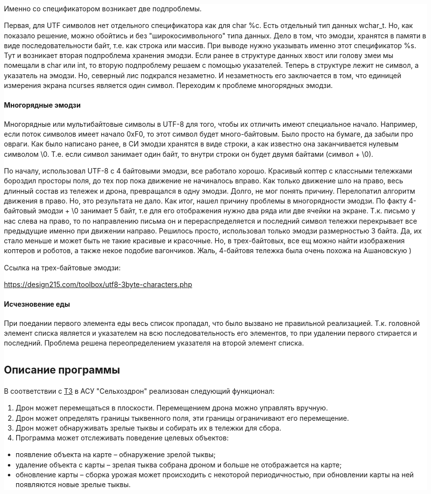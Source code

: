 Именно со спецификатором возникает две подпроблемы.

Первая, для UTF символов нет отдельного спецификатора как для char %c. Есть отдельный тип данных wchar_t. Но, как показало решение, можно обойтись и без "широкосимвольного" типа данных.
Дело в том, что эмодзи, хранятся в памяти в виде последовательности байт, т.е. как строка или массив. При выводе нужно указывать именно этот спецификатор %s.
Тут и возникает вторая подпроблема хранения эмодзи. Если ранее в структуре данных хвост или голову змеи мы помещали в char или int, то вторую подпроблему решаем с помощью указателей. Теперь в структуре лежит не символ, а указатель на эмодзи.
Но, северный лис подкрался незаметно. И незаметность его заключается в том, что единицей измерения экрана ncurses является один символ. Переходим к проблеме многорядных эмодзи.

#### Многорядные эмодзи

Многорядные или мультибайтовые символы в UTF-8 для того, чтобы их отличить имеют специальное начало. Например, если поток символов имеет начало 0xF0, то этот символ будет много-байтовым. Было просто на бумаге, да забыли про овраги. Как было написано ранее, в СИ эмодзи хранятся в виде строки, а как известно она заканчивается нулевым символом \0. Т.е. если символ занимает один байт, то внутри строки он будет двумя байтами (символ + \0).

По началу, использовал UTF-8 с 4 байтовыми эмодзи, все работало хорошо. Красивый коптер с классными тележками бороздил просторы поля, до тех пор пока движение не начиналось вправо. Как только движение шло на право, весь длинный состав из тележек и дрона, превращался в одну эмодзи. Долго, не мог понять причину. Перелопатил алгоритм движения в право. Но, это результата не дало. Как итог, нашел причину проблемы в многорядности эмодзи. По факту 4-байтовый эмодзи + \0 занимает 5 байт, т.е для его отображения нужно два ряда или две ячейки на экране. Т.к. письмо у нас слева на право, то по направлению письма он и перераспределяется и последний символ тележки перекрывает все предыдущие именно при движении направо. Решилось просто, использовал только эмодзи размерностью 3 байта. Да, их стало меньше и может быть не такие красивые и красочные. Но, в трех-байтовых, все ещ можно найти изображения коптеров и роботов, а также некое подобие вагончиков. Жаль, 4-байтовя тележка была очень похожа на Ашановскую )

Ссылка на трех-байтовые эмодзи:

https://design215.com/toolbox/utf8-3byte-characters.php

#### Исчезновение еды

При поедании первого элемента еды весь список пропадал, что было вызвано не правильной реализацией. Т.к. головной элемент списка является и указателем на всю последовательность его элементов, то при удалении первого стирается и последний. Проблема решена переопределением указателя на второй элемент списка.

## Описание программы

В соответствии с [ТЗ](https://gbcdn.mrgcdn.ru/uploads/asset/5932868/attachment/26bbf4072c3e0db1cfbd5d206de286e1.pdf) в АСУ "Сельхоздрон" реализован следующий функционал:

1. Дрон может перемещаться в плоскости. Перемещением дрона можно управлять вручную.
2. Дрон может определять границы тыквенного поля, эти границы ограничивают его перемещение.
3. Дрон может обнаруживать зрелые тыквы и собирать их в тележки для сбора.
4. Программа может отслеживать поведение целевых объектов:

- появление объекта на карте – обнаружение зрелой тыквы;
- удаление объекта с карты – зрелая тыква собрана дроном и больше не отображается на карте;
- обновление карты – сборка урожая может происходить с некоторой периодичностью, при обновлении карты на ней появляются новые зрелые тыквы.
